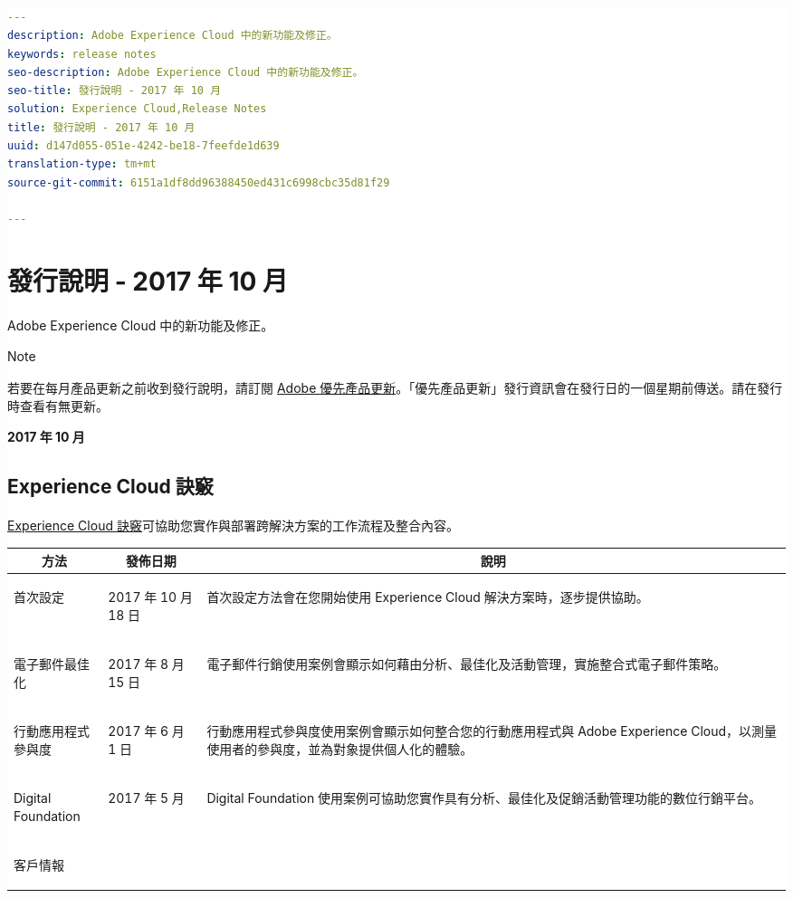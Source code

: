 ```yaml
---
description: Adobe Experience Cloud 中的新功能及修正。
keywords: release notes
seo-description: Adobe Experience Cloud 中的新功能及修正。
seo-title: 發行說明 - 2017 年 10 月
solution: Experience Cloud,Release Notes
title: 發行說明 - 2017 年 10 月
uuid: d147d055-051e-4242-be18-7feefde1d639
translation-type: tm+mt
source-git-commit: 6151a1df8dd96388450ed431c6998cbc35d81f29

---
```



# 發行說明 - 2017 年 10 月

Adobe Experience Cloud 中的新功能及修正。

>[!NOTE]
>
>若要在每月產品更新之前收到發行說明，請訂閱 [Adobe 優先產品更新](https://www.adobe.com/subscription/priority-product-update.html)。「優先產品更新」發行資訊會在發行日的一個星期前傳送。請在發行時查看有無更新。

**2017 年 10 月**

## Experience Cloud 訣竅

[Experience Cloud 訣竅](https://helpx.adobe.com/marketing-cloud/how-to/use-cases.html)可協助您實作與部署跨解決方案的工作流程及整合內容。

<table id="table_558E0B0AECB84969825705EC62FA1BB2"> 
 <thead> 
  <tr> 
   <th colname="col1" class="entry"> 方法 </th> 
   <th colname="col02" class="entry"> 發佈日期 </th> 
   <th colname="col2" class="entry"> 說明 </th> 
  </tr> 
 </thead>
 <tbody> 
  <tr> 
   <td colname="col1"> <p>首次設定 </p> </td> 
   <td colname="col02"> <p>2017 年 10 月 18 日 </p> </td> 
   <td colname="col2"> <p>首次設定方法會在您開始使用 Experience Cloud 解決方案時，逐步提供協助。 </p> </td> 
  </tr> 
  <tr> 
   <td colname="col1"> <p>電子郵件最佳化 </p> </td> 
   <td colname="col02"> <p>2017 年 8 月 15 日 </p> </td> 
   <td colname="col2"> <p>電子郵件行銷使用案例會顯示如何藉由分析、最佳化及活動管理，實施整合式電子郵件策略。 </p> </td> 
  </tr> 
  <tr> 
   <td colname="col1"> <p>行動應用程式參與度 </p> </td> 
   <td colname="col02"> <p>2017 年 6 月 1 日 </p> </td> 
   <td colname="col2"> <p> 行動應用程式參與度使用案例會顯示如何整合您的行動應用程式與 Adobe Experience Cloud，以測量使用者的參與度，並為對象提供個人化的體驗。 </p> </td> 
  </tr> 
  <tr> 
   <td colname="col1"> <p>Digital Foundation </p> </td> 
   <td colname="col02"> <p>2017 年 5 月 </p> </td> 
   <td colname="col2"> <p> Digital Foundation 使用案例可協助您實作具有分析、最佳化及促銷活動管理功能的數位行銷平台。 </p> </td> 
  </tr> 
  <tr> 
   <td colname="col1"> <p>客戶情報 </p> </td> 